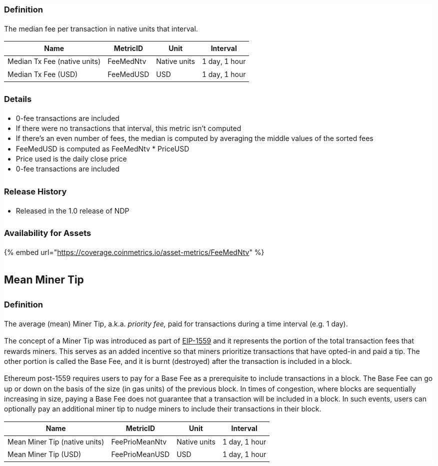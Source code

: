 ### Definition

The median fee per transaction in native units that interval.

| Name                         | MetricID  | Unit         | Interval      |
| ---------------------------- | --------- | ------------ | ------------- |
| Median Tx Fee (native units) | FeeMedNtv | Native units | 1 day, 1 hour |
| Median Tx Fee (USD)          | FeeMedUSD | USD          | 1 day, 1 hour |

### Details

* 0-fee transactions are included
* If there were no transactions that interval, this metric isn’t computed
* If there’s an even number of fees, the median is computed by averaging the middle values of the sorted fees
* FeeMedUSD is computed as FeeMedNtv \* PriceUSD
* Price used is the daily close price
* 0-fee transactions are included

### Release History

* Released in the 1.0 release of NDP

### Availability for Assets

{% embed url="https://coverage.coinmetrics.io/asset-metrics/FeeMedNtv" %}

## Mean Miner Tip <a href="#feepriomean" id="feepriomean"></a>

### Definition

The average (mean) Miner Tip, a.k.a. _priority fee,_ paid for transactions during a time interval (e.g. 1 day).

The concept of a Miner Tip was introduced as part of [EIP-1559](https://notes.ethereum.org/@vbuterin/eip-1559-faq) and it represents the portion of the total transaction fees that rewards miners. This serves as an added incentive so that miners prioritize transactions that have opted-in and paid a tip. The other portion is called the Base Fee, and it is burnt (destroyed) after the transaction is included in a block.

Ethereum post-1559 requires users to pay for a Base Fee as a prerequisite to include transactions in a block. The Base Fee can go up or down on the basis of the size (in gas units) of the previous block. In times of congestion, where blocks are sequentially increasing in size, paying a Base Fee does not guarantee that a transaction will be included in a block. In such events, users can optionally pay an additional miner tip to nudge miners to include their transactions in their block.

| Name                          | MetricID       | Unit         | Interval      |
| ----------------------------- | -------------- | ------------ | ------------- |
| Mean Miner Tip (native units) | FeePrioMeanNtv | Native units | 1 day, 1 hour |
| Mean Miner Tip (USD)          | FeePrioMeanUSD | USD          | 1 day, 1 hour |
